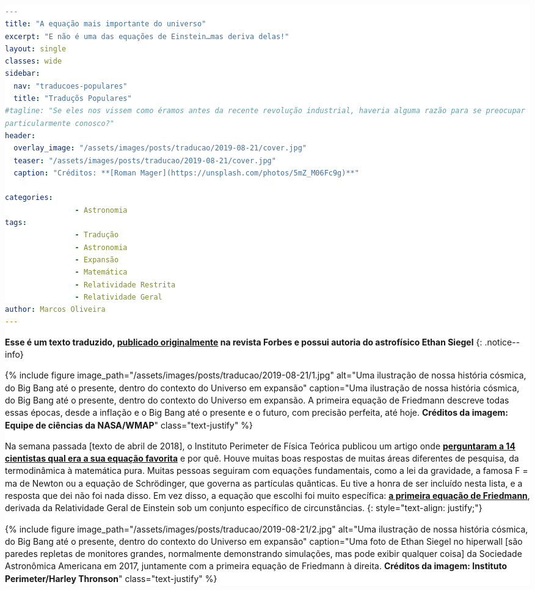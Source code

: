```yaml
---
title: "A equação mais importante do universo"
excerpt: "E não é uma das equações de Einstein…mas deriva delas!"
layout: single
classes: wide
sidebar:
  nav: "traducoes-populares"
  title: "Traduçõs Populares"
#tagline: "Se eles nos vissem como éramos antes da recente revolução industrial, haveria alguma razão para se preocupar particularmente conosco?"
header:
  overlay_image: "/assets/images/posts/traducao/2019-08-21/cover.jpg"
  teaser: "/assets/images/posts/traducao/2019-08-21/cover.jpg"
  caption: "Créditos: **[Roman Mager](https://unsplash.com/photos/5mZ_M06Fc9g)**"

categories: 
                - Astronomia       
tags: 
                - Tradução
                - Astronomia
                - Expansão
                - Matemática
                - Relatividade Restrita
                - Relatividade Geral                     
author: Marcos Oliveira
---
```


**Esse é um texto traduzido, [publicado originalmente](https://www.forbes.com/sites/startswithabang/2018/04/17/the-most-important-equation-in-the-universe/) na revista Forbes e possui autoria do astrofísico Ethan Siegel**
{: .notice--info}

{% include figure image_path="/assets/images/posts/traducao/2019-08-21/1.jpg" alt="Uma ilustração de nossa história cósmica, do Big Bang até o presente, dentro do contexto do Universo em expansão" caption="Uma ilustração de nossa história cósmica, do Big Bang até o presente, dentro do contexto do Universo em expansão. A primeira equação de Friedmann descreve todas essas épocas, desde a inflação e o Big Bang até o presente e o futuro, com precisão perfeita, até hoje. **Créditos da imagem: Equipe de ciências da NASA/WMAP**" class="text-justify" %}

Na semana passada [texto de abril de 2018], o Instituto Perimeter de Física Teórica publicou um artigo onde **[perguntaram a 14 cientistas qual era a sua equação favorita](https://insidetheperimeter.ca/myfavouriteequation-scientists-share-their-fave-formulae/)** e por quê. Houve muitas boas respostas de muitas áreas diferentes de pesquisa, da termodinâmica à matemática pura. Muitas pessoas seguiram com equações fundamentais, como a lei da gravidade, a famosa F = ma de Newton ou a equação de Schrödinger, que governa as partículas quânticas. Eu tive a honra de ser incluído nesta lista, e a resposta que dei não foi nada disso. Em vez disso, a equação que escolhi foi muito específica: **[a primeira equação de Friedmann](https://pt.wikipedia.org/wiki/Equa%C3%A7%C3%B5es_de_Friedmann)**, derivada da Relatividade Geral de Einstein sob um conjunto específico de circunstâncias.
{: style="text-align: justify;"}

{% include figure image_path="/assets/images/posts/traducao/2019-08-21/2.jpg" alt="Uma ilustração de nossa história cósmica, do Big Bang até o presente, dentro do contexto do Universo em expansão" caption="Uma foto de Ethan Siegel no hiperwall [são paredes repletas de monitores grandes, normalmente demonstrando simulações, mas pode exibir qualquer coisa] da Sociedade Astronômica Americana em 2017, juntamente com a primeira equação de Friedmann à direita. **Créditos da imagem: Instituto Perimeter/Harley Thronson**" class="text-justify" %}
